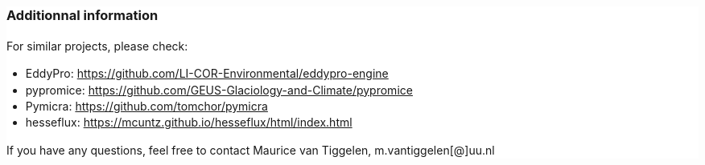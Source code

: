 ### Additionnal information

For similar projects, please check:

* EddyPro: https://github.com/LI-COR-Environmental/eddypro-engine
* pypromice: https://github.com/GEUS-Glaciology-and-Climate/pypromice
* Pymicra: https://github.com/tomchor/pymicra
* hesseflux: https://mcuntz.github.io/hesseflux/html/index.html


If you have any questions, feel free to contact Maurice van Tiggelen, m.vantiggelen[@]uu.nl 
